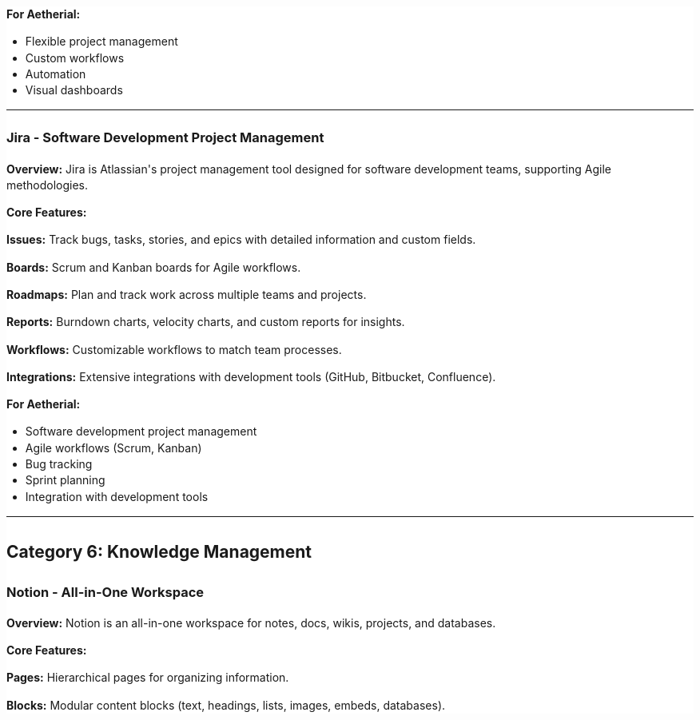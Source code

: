 **For Aetherial:**
- Flexible project management
- Custom workflows
- Automation
- Visual dashboards

---

### Jira - Software Development Project Management

**Overview:**
Jira is Atlassian's project management tool designed for software development teams, supporting Agile methodologies.

**Core Features:**

**Issues:**
Track bugs, tasks, stories, and epics with detailed information and custom fields.

**Boards:**
Scrum and Kanban boards for Agile workflows.

**Roadmaps:**
Plan and track work across multiple teams and projects.

**Reports:**
Burndown charts, velocity charts, and custom reports for insights.

**Workflows:**
Customizable workflows to match team processes.

**Integrations:**
Extensive integrations with development tools (GitHub, Bitbucket, Confluence).

**For Aetherial:**
- Software development project management
- Agile workflows (Scrum, Kanban)
- Bug tracking
- Sprint planning
- Integration with development tools

---

## Category 6: Knowledge Management

### Notion - All-in-One Workspace

**Overview:**
Notion is an all-in-one workspace for notes, docs, wikis, projects, and databases.

**Core Features:**

**Pages:**
Hierarchical pages for organizing information.

**Blocks:**
Modular content blocks (text, headings, lists, images, embeds, databases).
